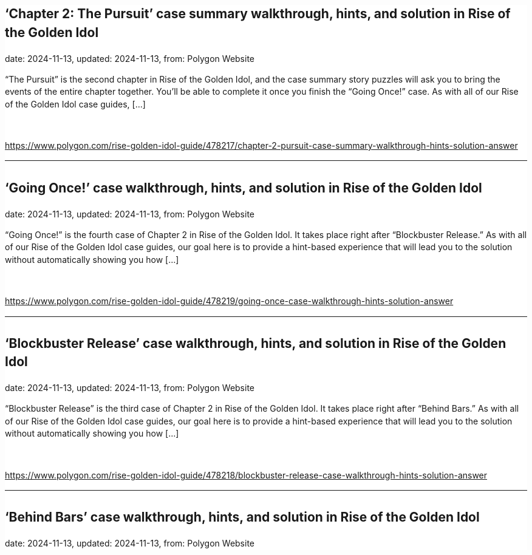 ## ‘Chapter 2: The Pursuit’ case summary walkthrough, hints, and solution in Rise of the Golden Idol

date: 2024-11-13, updated: 2024-11-13, from: Polygon Website

“The Pursuit” is the second chapter in Rise of the Golden Idol, and the case summary story puzzles will ask you to bring the events of the entire chapter together. You’ll be able to complete it once you finish the “Going Once!” case. As with all of our Rise of the Golden Idol case guides, [&#8230;] 

<br> 

<https://www.polygon.com/rise-golden-idol-guide/478217/chapter-2-pursuit-case-summary-walkthrough-hints-solution-answer>

---

## ‘Going Once!’ case walkthrough, hints, and solution in Rise of the Golden Idol

date: 2024-11-13, updated: 2024-11-13, from: Polygon Website

“Going Once!” is the fourth case of Chapter 2 in Rise of the Golden Idol. It takes place right after “Blockbuster Release.” As with all of our Rise of the Golden Idol case guides, our goal here is to provide a hint-based experience that will lead you to the solution without automatically showing you how [&#8230;] 

<br> 

<https://www.polygon.com/rise-golden-idol-guide/478219/going-once-case-walkthrough-hints-solution-answer>

---

## ‘Blockbuster Release’ case walkthrough, hints, and solution in Rise of the Golden Idol

date: 2024-11-13, updated: 2024-11-13, from: Polygon Website

“Blockbuster Release” is the third case of Chapter 2 in Rise of the Golden Idol. It takes place right after “Behind Bars.” As with all of our Rise of the Golden Idol case guides, our goal here is to provide a hint-based experience that will lead you to the solution without automatically showing you how [&#8230;] 

<br> 

<https://www.polygon.com/rise-golden-idol-guide/478218/blockbuster-release-case-walkthrough-hints-solution-answer>

---

## ‘Behind Bars’ case walkthrough, hints, and solution in Rise of the Golden Idol

date: 2024-11-13, updated: 2024-11-13, from: Polygon Website
